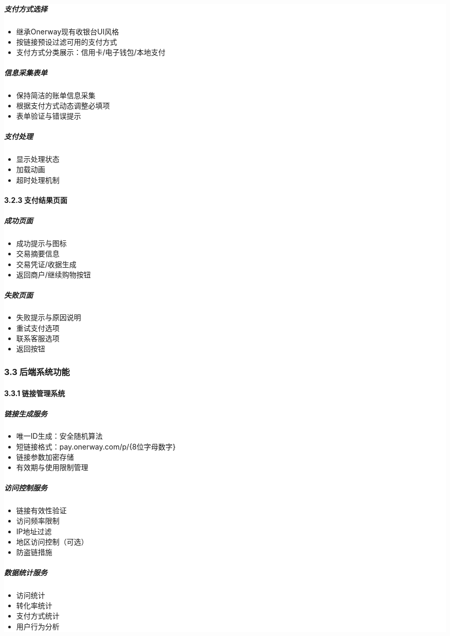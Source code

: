 ##### 支付方式选择
- 继承Onerway现有收银台UI风格
- 按链接预设过滤可用的支付方式
- 支付方式分类展示：信用卡/电子钱包/本地支付

##### 信息采集表单
- 保持简洁的账单信息采集
- 根据支付方式动态调整必填项
- 表单验证与错误提示

##### 支付处理
- 显示处理状态
- 加载动画
- 超时处理机制

#### 3.2.3 支付结果页面

##### 成功页面
- 成功提示与图标
- 交易摘要信息
- 交易凭证/收据生成
- 返回商户/继续购物按钮

##### 失败页面
- 失败提示与原因说明
- 重试支付选项
- 联系客服选项
- 返回按钮

### 3.3 后端系统功能

#### 3.3.1 链接管理系统

##### 链接生成服务
- 唯一ID生成：安全随机算法
- 短链接格式：pay.onerway.com/p/{8位字母数字}
- 链接参数加密存储
- 有效期与使用限制管理

##### 访问控制服务
- 链接有效性验证
- 访问频率限制
- IP地址过滤
- 地区访问控制（可选）
- 防盗链措施

##### 数据统计服务
- 访问统计
- 转化率统计
- 支付方式统计
- 用户行为分析
